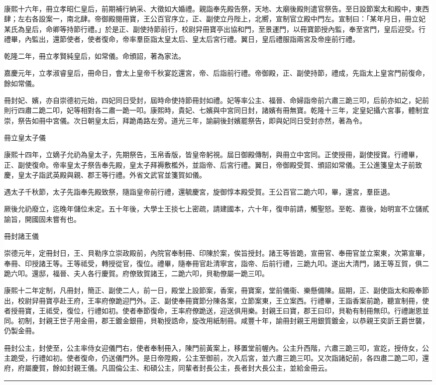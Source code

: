 康熙十六年，冊立孝昭仁皇后，前期補行納采、大徵如大婚禮。親詣奉先殿告祭，天地、太廟後殿則遣官祭告。至日設節案太和殿中，東西肆；左右各設案一，南北肆。帝御殿閱冊寶，王公百官序立，正、副使立丹陛上，北嚮，宣制官立殿中門左。宣制曰：「某年月日，冊立妃某氏為皇后，命卿等持節行禮。」於是正、副使持節前行，校尉舁冊寶亭出協和門，至景運門，以冊寶節授內監，奉至宮門，皇后迎受。行禮畢，內監出，還節使者，使者復命，帝率羣臣詣太皇太后、皇太后宮行禮。翼日，皇后禮服詣兩宮及帝座前行禮。

乾隆二年，冊立孝賢純皇后，如常儀。命頒詔，著為家法。

嘉慶元年，立孝淑睿皇后，冊命日，會太上皇帝千秋宴訖還宮，帝、后詣前行禮。帝御殿，正、副使持節，禮成，先詣太上皇宮門前復命，餘如常儀。

冊封妃、嬪，亦自崇德初元始，四妃同日受封，屆時命使持節冊封如禮。妃等率公主、福晉、命婦詣帝前六肅三跪三叩，后前亦如之，妃前則行四肅二跪二叩，妃等相對各二肅一跪一叩。康熙時，貴妃、七嬪與中宮同日封，諸嬪有冊無寶。乾隆十三年，定皇妃攝六宮事，體制宜崇，祭告如冊中宮儀。次日朝皇太后，拜跪甬路左旁。道光三年，諭嗣後封嬪罷祭告，即與妃同日受封亦然，著為令。

冊立皇太子儀

康熙十四年，立嫡子允礽為皇太子，先期祭告，玉帛香版，皆皇帝躬視。屆日御殿傳制，與冊立中宮同。正使授冊，副使授寶。行禮畢，正、副使復命。帝率皇太子祭告奉先殿，皇太子拜褥敷檻外，並詣帝、后宮行禮。翼日，帝御殿受賀、頒詔如常儀。王公進箋皇太子前致慶，皇太子詣武英殿與親、郡王等行禮。外省文武官並箋賀如儀。

遇太子千秋節，太子先詣奉先殿致祭，隨詣皇帝前行禮，還毓慶宮，旋御惇本殿受賀。王公百官二跪六叩，畢，還宮，羣臣退。

厥後允礽廢立，迄晚年儲位未定。五十年後，大學士王掞七上密疏，請建國本，六十年，復申前請，觸聖怒。至乾、嘉後，始明宣不立儲貳諭旨，開國固未嘗有也。

冊封諸王儀

崇德元年，定冊封日，王、貝勒序立崇政殿前，內院官奉制冊、印陳於案，俟旨授封。諸王等皆跪，宣冊官、奉冊官並立案東，次第宣畢，奉冊、印授諸王等。王等祗受，轉授從官，復位。禮畢，隨奉冊官赴清寧宮，詣帝、后前行禮，三跪九叩。遂出大清門，諸王等互賀，俱二跪六叩。還邸，福晉、夫人各行慶賀。府僚致賀諸王，二跪六叩，貝勒僚屬一跪三叩。

康熙十二年定制，凡冊封，簡正、副使二人，前一日，殿堂上設節案，香案，冊寶案，堂前儀衞、樂懸備陳。屆期，正、副使詣太和殿奉節出，校尉舁冊寶亭赴王府，王率府僚跪迎門外。正、副使奉冊寶節分陳各案，立節案東，王立案西。行禮畢，王詣香案前跪，聽宣制冊，使者授冊寶，王祗受，復位，行禮如初。使者奉節復命，王率府僚跪送，迎送俱用樂。封親王曰寶，郡王曰印，貝勒有制冊無印。行禮謝恩並同。初制，封親王世子用金冊，郡王鍍金銀冊，貝勒授誥命，旋改用紙制冊。咸豐十年，諭冊封親王用銀質鍍金，以恭親王奕訢王爵世襲，仍製金冊。

冊封公主，封使至，公主率侍女迎儀門右，使者奉制冊入，陳門前黃案上，移置堂前幄內。公主升西階，六肅三跪三叩，宣訖，授侍女，公主跪受，行禮如初。使者復命，仍送儀門外。是日帝陞殿，公主至御前，次入后宮，並六肅三跪三叩。又次詣諸妃前，各四肅二跪二叩，還府，府屬慶賀，餘如封親王儀。凡固倫公主、和碩公主，同輩者封長公主，長者封大長公主，並給金冊云。

* * *

